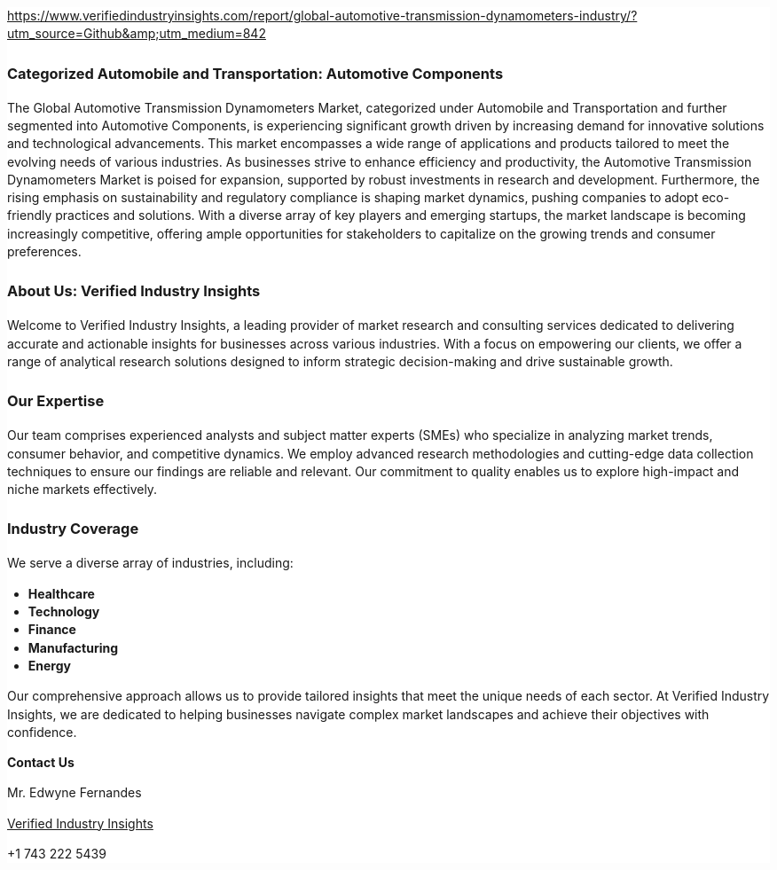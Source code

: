 </strong><a href="https://www.verifiedindustryinsights.com/report/global-automotive-transmission-dynamometers-industry/?utm_source=Github&amp;utm_medium=842">https://www.verifiedindustryinsights.com/report/global-automotive-transmission-dynamometers-industry/?utm_source=Github&amp;utm_medium=842</a>&nbsp;</p><h3>Categorized Automobile and Transportation: Automotive Components </h3><p>The Global Automotive Transmission Dynamometers Market, categorized under Automobile and Transportation and further segmented into Automotive Components, is experiencing significant growth driven by increasing demand for innovative solutions and technological advancements. This market encompasses a wide range of applications and products tailored to meet the evolving needs of various industries. As businesses strive to enhance efficiency and productivity, the Automotive Transmission Dynamometers Market is poised for expansion, supported by robust investments in research and development. Furthermore, the rising emphasis on sustainability and regulatory compliance is shaping market dynamics, pushing companies to adopt eco-friendly practices and solutions. With a diverse array of key players and emerging startups, the market landscape is becoming increasingly competitive, offering ample opportunities for stakeholders to capitalize on the growing trends and consumer preferences.</p><h3>About Us: Verified Industry Insights</h3><p>Welcome to Verified Industry Insights, a leading provider of market research and consulting services dedicated to delivering accurate and actionable insights for businesses across various industries. With a focus on empowering our clients, we offer a range of analytical research solutions designed to inform strategic decision-making and drive sustainable growth.</p><h3>Our Expertise</h3><p>Our team comprises experienced analysts and subject matter experts (SMEs) who specialize in analyzing market trends, consumer behavior, and competitive dynamics. We employ advanced research methodologies and cutting-edge data collection techniques to ensure our findings are reliable and relevant. Our commitment to quality enables us to explore high-impact and niche markets effectively.</p><h3>Industry Coverage</h3><p>We serve a diverse array of industries, including:</p><ul><li><strong>Healthcare</strong></li><li><strong>Technology</strong></li><li><strong>Finance</strong></li><li><strong>Manufacturing</strong></li><li><strong>Energy</strong></li></ul><p>Our comprehensive approach allows us to provide tailored insights that meet the unique needs of each sector. At Verified Industry Insights, we are dedicated to helping businesses navigate complex market landscapes and achieve their objectives with confidence.</p><p><strong>Contact Us</strong></p><p>Mr. Edwyne Fernandes</p><p><a href="https://www.verifiedindustryinsights.com/">Verified Industry Insights</a></p><p>+1 743 222 5439</p>
